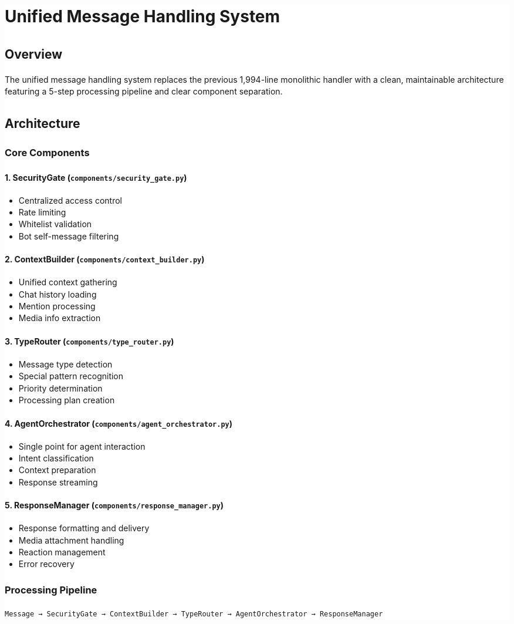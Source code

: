 # Unified Message Handling System

## Overview

The unified message handling system replaces the previous 1,994-line monolithic handler with a clean, maintainable architecture featuring a 5-step processing pipeline and clear component separation.

## Architecture

### Core Components

#### 1. **SecurityGate** (`components/security_gate.py`)
- Centralized access control
- Rate limiting
- Whitelist validation
- Bot self-message filtering

#### 2. **ContextBuilder** (`components/context_builder.py`)
- Unified context gathering
- Chat history loading
- Mention processing
- Media info extraction

#### 3. **TypeRouter** (`components/type_router.py`)
- Message type detection
- Special pattern recognition
- Priority determination
- Processing plan creation

#### 4. **AgentOrchestrator** (`components/agent_orchestrator.py`)
- Single point for agent interaction
- Intent classification
- Context preparation
- Response streaming

#### 5. **ResponseManager** (`components/response_manager.py`)
- Response formatting and delivery
- Media attachment handling
- Reaction management
- Error recovery

### Processing Pipeline

```
Message → SecurityGate → ContextBuilder → TypeRouter → AgentOrchestrator → ResponseManager
```
